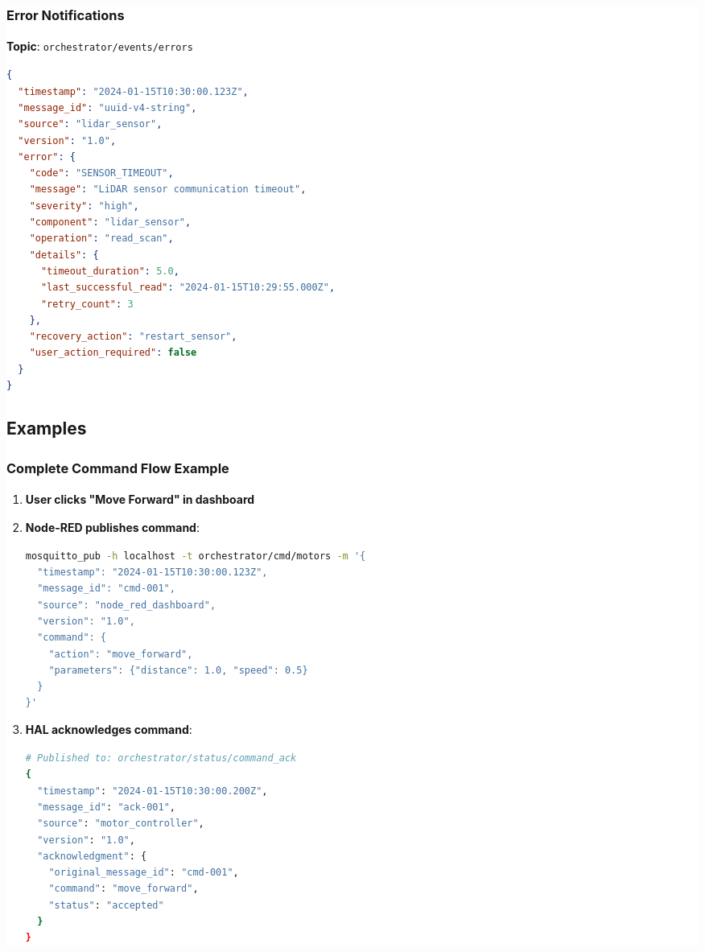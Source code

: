 ### Error Notifications

**Topic**: `orchestrator/events/errors`

```json
{
  "timestamp": "2024-01-15T10:30:00.123Z",
  "message_id": "uuid-v4-string",
  "source": "lidar_sensor",
  "version": "1.0",
  "error": {
    "code": "SENSOR_TIMEOUT",
    "message": "LiDAR sensor communication timeout",
    "severity": "high",
    "component": "lidar_sensor",
    "operation": "read_scan",
    "details": {
      "timeout_duration": 5.0,
      "last_successful_read": "2024-01-15T10:29:55.000Z",
      "retry_count": 3
    },
    "recovery_action": "restart_sensor",
    "user_action_required": false
  }
}
```

## Examples

### Complete Command Flow Example

1. **User clicks "Move Forward" in dashboard**
2. **Node-RED publishes command**:
   ```bash
   mosquitto_pub -h localhost -t orchestrator/cmd/motors -m '{
     "timestamp": "2024-01-15T10:30:00.123Z",
     "message_id": "cmd-001",
     "source": "node_red_dashboard",
     "version": "1.0",
     "command": {
       "action": "move_forward",
       "parameters": {"distance": 1.0, "speed": 0.5}
     }
   }'
   ```

3. **HAL acknowledges command**:
   ```bash
   # Published to: orchestrator/status/command_ack
   {
     "timestamp": "2024-01-15T10:30:00.200Z",
     "message_id": "ack-001",
     "source": "motor_controller",
     "version": "1.0",
     "acknowledgment": {
       "original_message_id": "cmd-001",
       "command": "move_forward",
       "status": "accepted"
     }
   }
   ```
